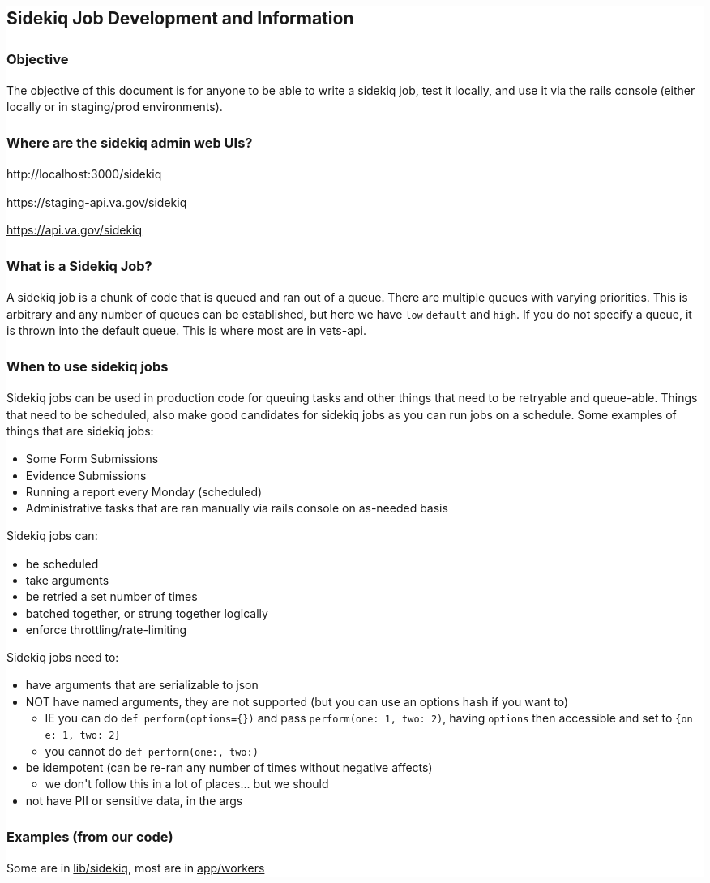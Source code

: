 ## Sidekiq Job Development and Information

### Objective
The objective of this document is for anyone to be able to write a sidekiq job, test it locally, and use it via the rails console (either locally or in staging/prod environments).

### Where are the sidekiq admin web UIs?
http://localhost:3000/sidekiq

https://staging-api.va.gov/sidekiq

https://api.va.gov/sidekiq

### What is a Sidekiq Job?
A sidekiq job is a chunk of code that is queued and ran out of a queue. There are multiple queues with varying priorities. This is arbitrary and any number of queues can be established, but here we have `low` `default` and `high`. If you do not specify a queue, it is thrown into the default queue. This is where most are in vets-api. 

### When to use sidekiq jobs

Sidekiq jobs can be used in production code for queuing tasks and other things that need to be retryable and queue-able. Things that need to be scheduled, also make good candidates for sidekiq jobs as you can run jobs on a schedule. Some examples of things that are sidekiq jobs:

 - Some Form Submissions
 - Evidence Submissions
 - Running a report every Monday (scheduled)
 - Administrative tasks that are ran manually via rails console on as-needed basis

Sidekiq jobs can:
 - be scheduled
 - take arguments
 - be retried a set number of times
 - batched together, or strung together logically
 - enforce throttling/rate-limiting

Sidekiq jobs need to:

 - have arguments that are serializable to json
 - NOT have named arguments, they are not supported (but you can use an options hash if you want to)
   - IE you can do `def perform(options={})` and pass `perform(one: 1, two: 2)`, having `options` then accessible and set to `{one: 1, two: 2}`
   - you cannot do `def perform(one:, two:)`
 - be idempotent (can be re-ran any number of times without negative affects)
   - we don't follow this in a lot of places... but we should
 - not have PII or sensitive data, in the args

### Examples (from our code)
Some are in [lib/sidekiq](https://github.com/department-of-veterans-affairs/vets-api/tree/master/lib/sidekiq), most are in [app/workers](https://github.com/department-of-veterans-affairs/vets-api/tree/master/app/workers)
